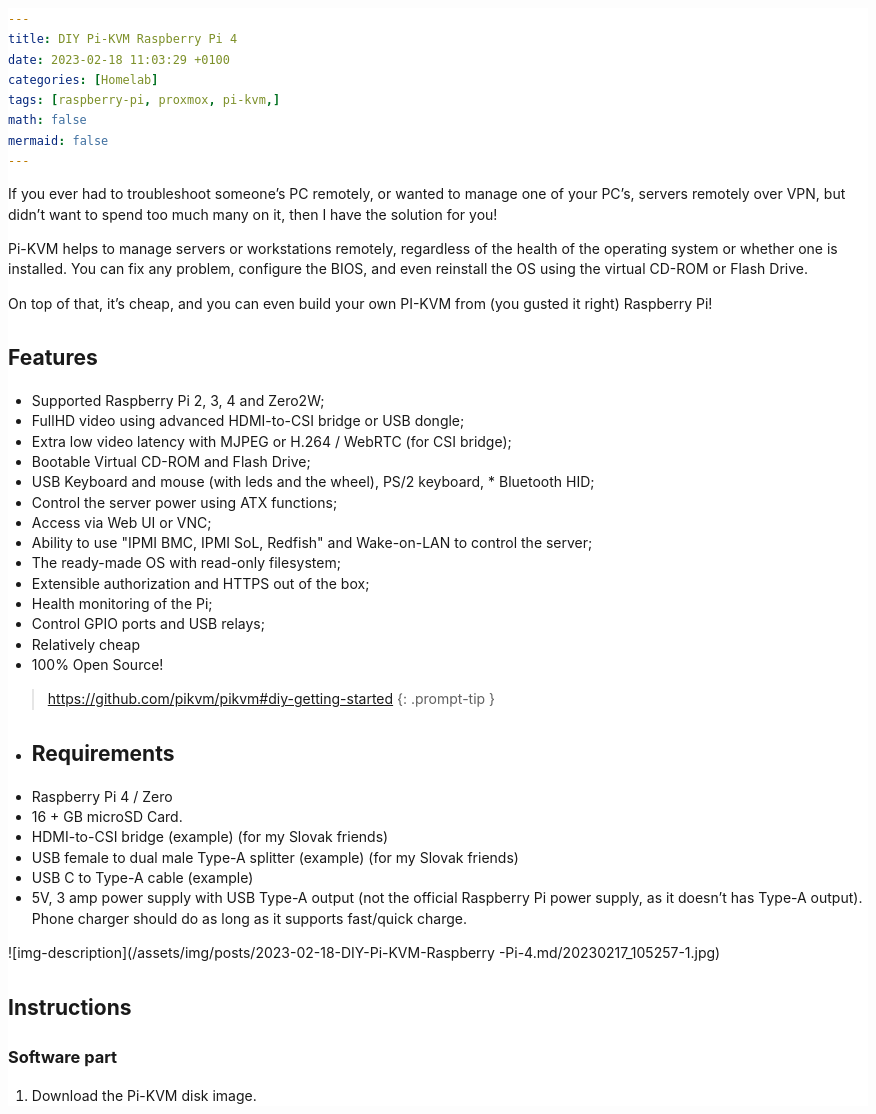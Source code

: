 ```yaml
---
title: DIY Pi-KVM Raspberry Pi 4
date: 2023-02-18 11:03:29 +0100
categories: [Homelab]
tags: [raspberry-pi, proxmox, pi-kvm,]
math: false
mermaid: false
---
```


If you ever had to troubleshoot someone’s PC remotely, or wanted to manage one of your PC’s, servers remotely over VPN, but didn’t want to spend too much many on it, then I have the solution for you!

Pi-KVM helps to manage servers or workstations remotely, regardless of the health of the operating system or whether one is installed. You can fix any problem, configure the BIOS, and even reinstall the OS using the virtual CD-ROM or Flash Drive.

On top of that, it’s cheap, and you can even build your own PI-KVM from (you gusted it right) Raspberry Pi!

## Features
* Supported Raspberry Pi 2, 3, 4 and Zero2W;
* FullHD video using advanced HDMI-to-CSI bridge or USB dongle;
* Extra low video latency with MJPEG or H.264 / WebRTC (for CSI bridge);
* Bootable Virtual CD-ROM and Flash Drive;
* USB Keyboard and mouse (with leds and the wheel), PS/2 keyboard, * Bluetooth HID;
* Control the server power using ATX functions;
* Access via Web UI or VNC;
* Ability to use "IPMI BMC, IPMI SoL, Redfish" and Wake-on-LAN to control the server;
* The ready-made OS with read-only filesystem;
* Extensible authorization and HTTPS out of the box;
* Health monitoring of the Pi;
* Control GPIO ports and USB relays;
* Relatively cheap
* 100% Open Source!


>https://github.com/pikvm/pikvm#diy-getting-started
{: .prompt-tip }

* ## Requirements
* Raspberry Pi 4 / Zero 
* 16 + GB microSD Card.
* HDMI-to-CSI bridge (example) (for my Slovak friends)
* USB female to dual male Type-A splitter (example) (for my Slovak friends)
* USB C to Type-A cable (example)
* 5V, 3 amp power supply with USB Type-A output (not the official Raspberry Pi power supply, as it doesn’t has Type-A output). Phone charger should do as long as it supports fast/quick charge.

![img-description](/assets/img/posts/2023-02-18-DIY-Pi-KVM-Raspberry -Pi-4.md/20230217_105257-1.jpg)


## Instructions
### Software part
1. Download the Pi-KVM disk image.

